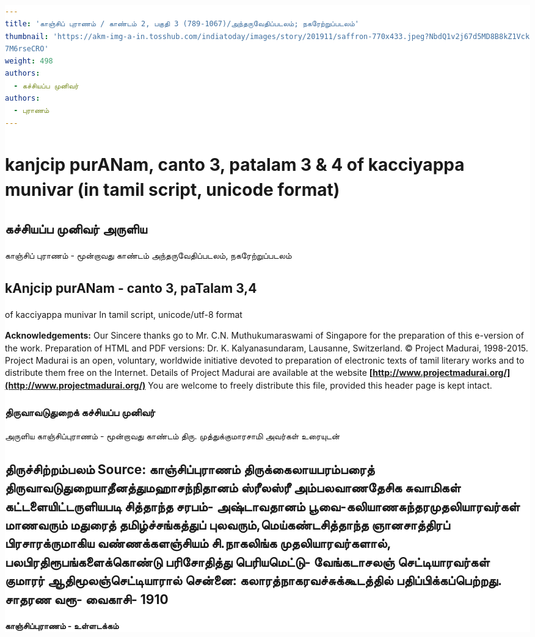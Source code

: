 ```yaml
---
title: 'காஞ்சிப் புராணம் / காண்டம் 2, பகுதி 3 (789-1067)/அந்தருவேதிப்படலம்; நகரேற்றுப்படலம்'
thumbnail: 'https://akm-img-a-in.tosshub.com/indiatoday/images/story/201911/saffron-770x433.jpeg?NbdQ1v2j67d5MD8B8kZ1Vck7M6rseCRO'
weight: 498
authors:
  - கச்சியப்ப முனிவர்
authors:
  - புராணம்
---
```


# kanjcip purANam, canto 3, patalam 3 & 4 of kacciyappa munivar (in tamil script, unicode format)



## கச்சியப்ப முனிவர் அருளிய
காஞ்சிப் புராணம் - மூன்றாவது காண்டம்
அந்தருவேதிப்படலம், நகரேற்றுப்படலம்

## kAnjcip purANam - canto 3, paTalam 3,4
of kacciyappa munivar
In tamil script, unicode/utf-8 format

**Acknowledgements:**
Our Sincere thanks go to Mr. C.N. Muthukumaraswami of Singapore for the
preparation of this e-version of the work.
Preparation of HTML and PDF versions: Dr. K. Kalyanasundaram, Lausanne, Switzerland.
© Project Madurai, 1998-2015.
Project Madurai is an open, voluntary, worldwide initiative devoted to preparation
of electronic texts of tamil literary works and to distribute them free on the Internet.
Details of Project Madurai are available at the website
**[http://www.projectmadurai.org/](http://www.projectmadurai.org/)**
You are welcome to freely distribute this file, provided this header page is kept intact.

### திருவாவடுதுறைக் கச்சியப்ப முனிவர்
அருளிய காஞ்சிப்புராணம் - மூன்றாவது காண்டம்
திரு. முத்துக்குமாரசாமி அவர்கள் உரையுடன்

திருச்சிற்றம்பலம்
**Source:**
காஞ்சிப்புராணம்
திருக்கைலாயபரம்பரைத் திருவாவடுதுறையாதீனத்துமஹாசந்நிதானம்
ஸ்ரீலஸ்ரீ அம்பலவாணதேசிக சுவாமிகள் கட்டளையிட்டருளியபடி
சித்தாந்த சரபம்- அஷ்டாவதானம்
பூவை-கலியாணசுந்தரமுதலியாரவர்கள் மாணவரும்
மதுரைத் தமிழ்ச்சங்கத்துப் புலவரும்,மெய்கண்டசித்தாந்த ஞானசாத்திரப் பிரசாரக்ருமாகிய
வண்ணக்களஞ்சியம் சி.நாகலிங்க முதலியாரவர்களால்,
பலபிரதிரூபங்களைக்கொண்டு பரிசோதித்து
பெரியமெட்டு- வேங்கடாசலஞ் செட்டியாரவர்கள் குமாரர் ஆதிமூலஞ்செட்டியாரால்
சென்னை: கலாரத்நாகரவச்சுக்கூடத்தில் பதிப்பிக்கப்பெற்றது.
சாதரண வரூ- வைகாசி- 1910
----
**காஞ்சிப்புராணம் - உள்ளடக்கம்**
